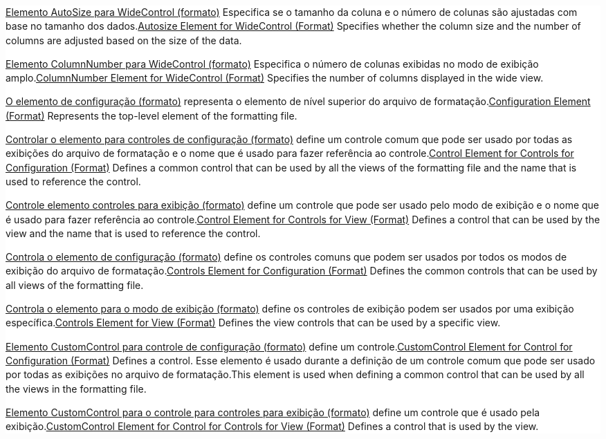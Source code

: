 <span data-ttu-id="4f6c1-109">[Elemento AutoSize para WideControl (formato)](./autosize-element-for-widecontrol-format.md) Especifica se o tamanho da coluna e o número de colunas são ajustadas com base no tamanho dos dados.</span><span class="sxs-lookup"><span data-stu-id="4f6c1-109">[Autosize Element for WideControl (Format)](./autosize-element-for-widecontrol-format.md) Specifies whether the column size and the number of columns are adjusted based on the size of the data.</span></span>

<span data-ttu-id="4f6c1-110">[Elemento ColumnNumber para WideControl (formato)](./columnnumber-element-for-widecontrol-format.md) Especifica o número de colunas exibidas no modo de exibição amplo.</span><span class="sxs-lookup"><span data-stu-id="4f6c1-110">[ColumnNumber Element for WideControl (Format)](./columnnumber-element-for-widecontrol-format.md) Specifies the number of columns displayed in the wide view.</span></span>

<span data-ttu-id="4f6c1-111">[O elemento de configuração (formato)](./configuration-element-format.md) representa o elemento de nível superior do arquivo de formatação.</span><span class="sxs-lookup"><span data-stu-id="4f6c1-111">[Configuration Element (Format)](./configuration-element-format.md) Represents the top-level element of the formatting file.</span></span>

<span data-ttu-id="4f6c1-112">[Controlar o elemento para controles de configuração (formato)](./control-element-for-controls-for-configuration-format.md) define um controle comum que pode ser usado por todas as exibições do arquivo de formatação e o nome que é usado para fazer referência ao controle.</span><span class="sxs-lookup"><span data-stu-id="4f6c1-112">[Control Element for Controls for Configuration (Format)](./control-element-for-controls-for-configuration-format.md) Defines a common control that can be used by all the views of the formatting file and the name that is used to reference the control.</span></span>

<span data-ttu-id="4f6c1-113">[Controle elemento controles para exibição (formato)](./control-element-for-controls-for-view-format.md) define um controle que pode ser usado pelo modo de exibição e o nome que é usado para fazer referência ao controle.</span><span class="sxs-lookup"><span data-stu-id="4f6c1-113">[Control Element for Controls for View  (Format)](./control-element-for-controls-for-view-format.md) Defines a control that can be used by the view and the name that is used to reference the control.</span></span>

<span data-ttu-id="4f6c1-114">[Controla o elemento de configuração (formato)](./controls-element-for-configuration-format.md) define os controles comuns que podem ser usados por todos os modos de exibição do arquivo de formatação.</span><span class="sxs-lookup"><span data-stu-id="4f6c1-114">[Controls Element for Configuration (Format)](./controls-element-for-configuration-format.md) Defines the common controls that can be used by all views of the formatting file.</span></span>

<span data-ttu-id="4f6c1-115">[Controla o elemento para o modo de exibição (formato)](./controls-element-for-view-format.md) define os controles de exibição podem ser usados por uma exibição específica.</span><span class="sxs-lookup"><span data-stu-id="4f6c1-115">[Controls Element for View (Format)](./controls-element-for-view-format.md) Defines the view controls that can be used by a specific view.</span></span>

<span data-ttu-id="4f6c1-116">[Elemento CustomControl para controle de configuração (formato)](./customcontrol-element-for-control-for-controls-for-configuration-format.md) define um controle.</span><span class="sxs-lookup"><span data-stu-id="4f6c1-116">[CustomControl Element for Control for Configuration (Format)](./customcontrol-element-for-control-for-controls-for-configuration-format.md) Defines a control.</span></span> <span data-ttu-id="4f6c1-117">Esse elemento é usado durante a definição de um controle comum que pode ser usado por todas as exibições no arquivo de formatação.</span><span class="sxs-lookup"><span data-stu-id="4f6c1-117">This element is used when defining a common control that can be used by all the views in the formatting file.</span></span>

<span data-ttu-id="4f6c1-118">[Elemento CustomControl para o controle para controles para exibição (formato)](./customcontrol-element-for-control-for-controls-for-view-format.md) define um controle que é usado pela exibição.</span><span class="sxs-lookup"><span data-stu-id="4f6c1-118">[CustomControl Element for Control for Controls for View (Format)](./customcontrol-element-for-control-for-controls-for-view-format.md) Defines a control that is used by the view.</span></span>
